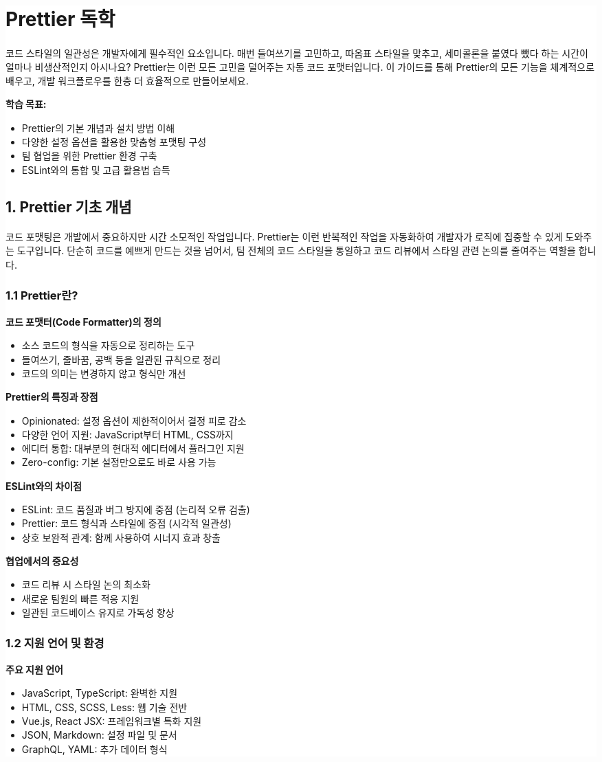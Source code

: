 # Prettier 독학

코드 스타일의 일관성은 개발자에게 필수적인 요소입니다. 매번 들여쓰기를 고민하고, 따옴표 스타일을 맞추고, 세미콜론을 붙였다 뺐다 하는 시간이 얼마나 비생산적인지 아시나요? Prettier는 이런 모든 고민을 덜어주는 자동 코드 포맷터입니다. 이 가이드를 통해 Prettier의 모든 기능을 체계적으로 배우고, 개발 워크플로우를 한층 더 효율적으로 만들어보세요.

**학습 목표:**

- Prettier의 기본 개념과 설치 방법 이해
- 다양한 설정 옵션을 활용한 맞춤형 포맷팅 구성
- 팀 협업을 위한 Prettier 환경 구축
- ESLint와의 통합 및 고급 활용법 습득

## 1. Prettier 기초 개념

코드 포맷팅은 개발에서 중요하지만 시간 소모적인 작업입니다. Prettier는 이런 반복적인 작업을 자동화하여 개발자가 로직에 집중할 수 있게 도와주는 도구입니다. 단순히 코드를 예쁘게 만드는 것을 넘어서, 팀 전체의 코드 스타일을 통일하고 코드 리뷰에서 스타일 관련 논의를 줄여주는 역할을 합니다.

### 1.1 Prettier란?

**코드 포맷터(Code Formatter)의 정의**

- 소스 코드의 형식을 자동으로 정리하는 도구
- 들여쓰기, 줄바꿈, 공백 등을 일관된 규칙으로 정리
- 코드의 의미는 변경하지 않고 형식만 개선

**Prettier의 특징과 장점**

- Opinionated: 설정 옵션이 제한적이어서 결정 피로 감소
- 다양한 언어 지원: JavaScript부터 HTML, CSS까지
- 에디터 통합: 대부분의 현대적 에디터에서 플러그인 지원
- Zero-config: 기본 설정만으로도 바로 사용 가능

**ESLint와의 차이점**

- ESLint: 코드 품질과 버그 방지에 중점 (논리적 오류 검출)
- Prettier: 코드 형식과 스타일에 중점 (시각적 일관성)
- 상호 보완적 관계: 함께 사용하여 시너지 효과 창출

**협업에서의 중요성**

- 코드 리뷰 시 스타일 논의 최소화
- 새로운 팀원의 빠른 적응 지원
- 일관된 코드베이스 유지로 가독성 향상

### 1.2 지원 언어 및 환경

**주요 지원 언어**

- JavaScript, TypeScript: 완벽한 지원
- HTML, CSS, SCSS, Less: 웹 기술 전반
- Vue.js, React JSX: 프레임워크별 특화 지원
- JSON, Markdown: 설정 파일 및 문서
- GraphQL, YAML: 추가 데이터 형식
